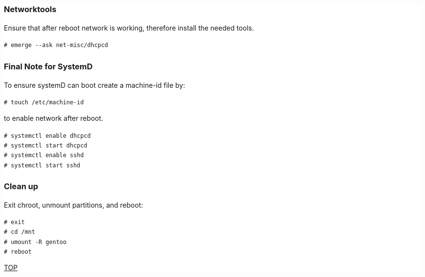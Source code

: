 ### Networktools

Ensure that after reboot network is working, therefore install the needed tools.

```console
# emerge --ask net-misc/dhcpcd
```

### Final Note for SystemD

To ensure systemD can boot create a machine-id file by:

```console
# touch /etc/machine-id
```

to enable network after reboot.

```console
# systemctl enable dhcpcd
# systemctl start dhcpcd
# systemctl enable sshd
# systemctl start sshd
```

### Clean up

Exit chroot, unmount partitions, and reboot:

```console
# exit
# cd /mnt
# umount -R gentoo
# reboot 
```

[TOP](#gentoo-documentation)
